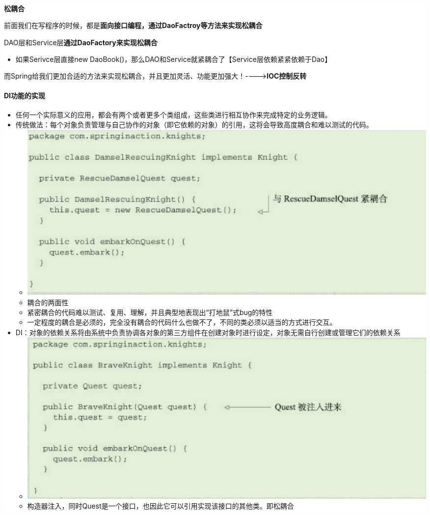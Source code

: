 **松耦合**

前面我们在写程序的时候，都是**面向接口编程，通过DaoFactroy等方法来实现松耦合**

DAO层和Service层**通过DaoFactory来实现松耦合**

- 如果Serivce层直接new DaoBook()，那么DAO和Service就紧耦合了【Service层依赖紧紧依赖于Dao】

而Spring给我们更加合适的方法来实现松耦合，并且更加灵活、功能更加强大！---->**IOC控制反转**

#### DI功能的实现

- 任何一个实际意义的应用，都会有两个或者更多个类组成，这些类进行相互协作来完成特定的业务逻辑。
- 传统做法：每个对象负责管理与自己协作的对象（即它依赖的对象）的引用，这将会导致高度耦合和难以测试的代码。
  - ![1552549077452](assets\1552549077452.png)
  - 耦合的两面性
  - 紧密耦合的代码难以测试、复用、理解，并且典型地表现出“打地鼠”式bug的特性
  - 一定程度的耦合是必须的，完全没有耦合的代码什么也做不了，不同的类必须以适当的方式进行交互。
- DI：对象的依赖关系将由系统中负责协调各对象的第三方组件在创建对象时进行设定，对象无需自行创建或管理它们的依赖关系
  - ![1552549091103](assets/1552549091103.png)
  - 构造器注入，同时Quest是一个接口，也因此它可以引用实现该接口的其他类。即松耦合